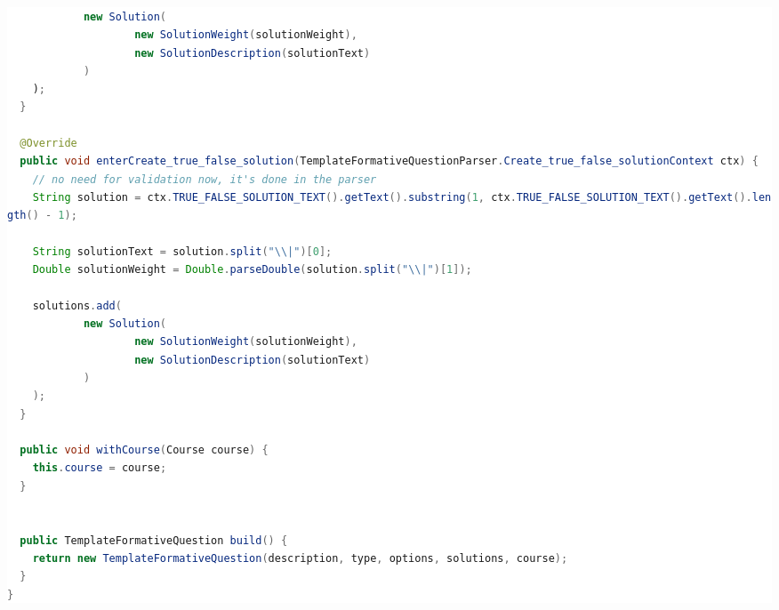 ```java
            new Solution(
                    new SolutionWeight(solutionWeight),
                    new SolutionDescription(solutionText)
            )
    );
  }

  @Override
  public void enterCreate_true_false_solution(TemplateFormativeQuestionParser.Create_true_false_solutionContext ctx) {
    // no need for validation now, it's done in the parser
    String solution = ctx.TRUE_FALSE_SOLUTION_TEXT().getText().substring(1, ctx.TRUE_FALSE_SOLUTION_TEXT().getText().length() - 1);

    String solutionText = solution.split("\\|")[0];
    Double solutionWeight = Double.parseDouble(solution.split("\\|")[1]);

    solutions.add(
            new Solution(
                    new SolutionWeight(solutionWeight),
                    new SolutionDescription(solutionText)
            )
    );
  }

  public void withCourse(Course course) {
    this.course = course;
  }


  public TemplateFormativeQuestion build() {
    return new TemplateFormativeQuestion(description, type, options, solutions, course);
  }
}
```